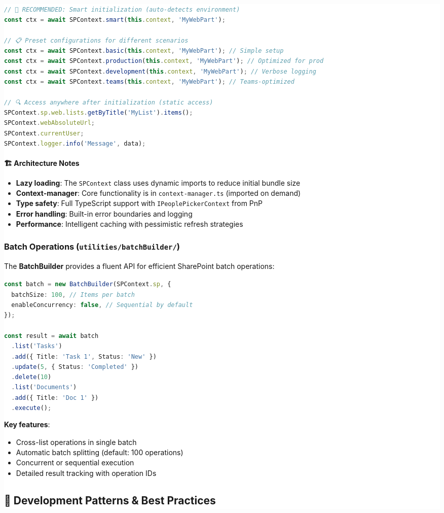 ```typescript
// 🎯 RECOMMENDED: Smart initialization (auto-detects environment)
const ctx = await SPContext.smart(this.context, 'MyWebPart');

// 📋 Preset configurations for different scenarios
const ctx = await SPContext.basic(this.context, 'MyWebPart'); // Simple setup
const ctx = await SPContext.production(this.context, 'MyWebPart'); // Optimized for prod
const ctx = await SPContext.development(this.context, 'MyWebPart'); // Verbose logging
const ctx = await SPContext.teams(this.context, 'MyWebPart'); // Teams-optimized

// 🔍 Access anywhere after initialization (static access)
SPContext.sp.web.lists.getByTitle('MyList').items();
SPContext.webAbsoluteUrl;
SPContext.currentUser;
SPContext.logger.info('Message', data);
```

#### 🏗️ Architecture Notes

- **Lazy loading**: The `SPContext` class uses dynamic imports to reduce initial bundle size
- **Context-manager**: Core functionality is in `context-manager.ts` (imported on demand)
- **Type safety**: Full TypeScript support with `IPeoplePickerContext` from PnP
- **Error handling**: Built-in error boundaries and logging
- **Performance**: Intelligent caching with pessimistic refresh strategies

### Batch Operations (`utilities/batchBuilder/`)

The **BatchBuilder** provides a fluent API for efficient SharePoint batch operations:

```typescript
const batch = new BatchBuilder(SPContext.sp, {
  batchSize: 100, // Items per batch
  enableConcurrency: false, // Sequential by default
});

const result = await batch
  .list('Tasks')
  .add({ Title: 'Task 1', Status: 'New' })
  .update(5, { Status: 'Completed' })
  .delete(10)
  .list('Documents')
  .add({ Title: 'Doc 1' })
  .execute();
```

**Key features**:

- Cross-list operations in single batch
- Automatic batch splitting (default: 100 operations)
- Concurrent or sequential execution
- Detailed result tracking with operation IDs

## 🎨 Development Patterns & Best Practices
